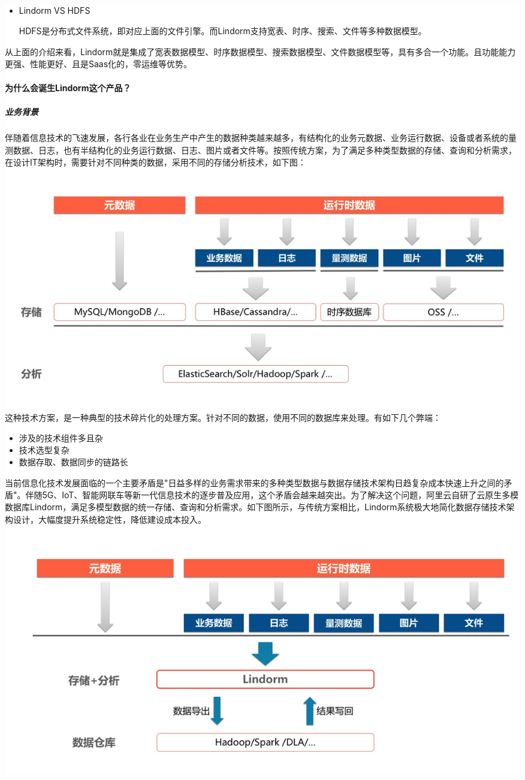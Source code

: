 - Lindorm VS HDFS

  HDFS是分布式文件系统，即对应上面的文件引擎。而Lindorm支持宽表、时序、搜索、文件等多种数据模型。

从上面的介绍来看，Lindorm就是集成了宽表数据模型、时序数据模型、搜索数据模型、文件数据模型等，具有多合一个功能。且功能能力更强、性能更好、且是Saas化的，零运维等优势。

#### 为什么会诞生Lindorm这个产品？

##### 业务背景

伴随着信息技术的飞速发展，各行各业在业务生产中产生的数据种类越来越多，有结构化的业务元数据、业务运行数据、设备或者系统的量测数据、日志，也有半结构化的业务运行数据、日志、图片或者文件等。按照传统方案，为了满足多种类型数据的存储、查询和分析需求，在设计IT架构时，需要针对不同种类的数据，采用不同的存储分析技术，如下图：

![1](overview.assets/p146992.png)

这种技术方案，是一种典型的技术碎片化的处理方案。针对不同的数据，使用不同的数据库来处理。有如下几个弊端：

- 涉及的技术组件多且杂
- 技术选型复杂
- 数据存取、数据同步的链路长

当前信息化技术发展面临的一个主要矛盾是"日益多样的业务需求带来的多种类型数据与数据存储技术架构日趋复杂成本快速上升之间的矛盾"。伴随5G、IoT、智能网联车等新一代信息技术的逐步普及应用，这个矛盾会越来越突出。为了解决这个问题，阿里云自研了云原生多模数据库Lindorm，满足多模型数据的统一存储、查询和分析需求。如下图所示，与传统方案相比，Lindorm系统极大地简化数据存储技术架构设计，大幅度提升系统稳定性，降低建设成本投入。

![1](overview.assets/p146991.png)
